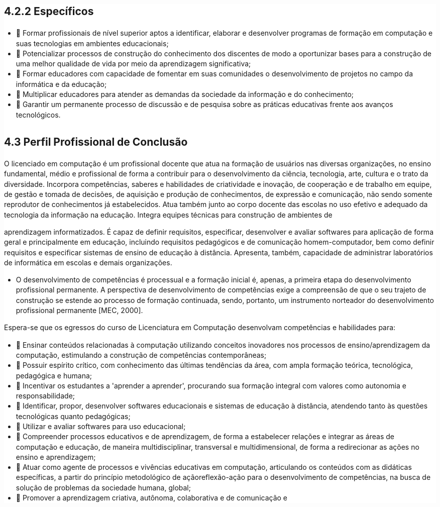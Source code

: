 ## 4.2.2 Específicos

-  Formar  profissionais  de  nível  superior  aptos  a  identificar,  elaborar  e  desenvolver programas de formação em computação e suas tecnologias em ambientes educacionais;
-  Potencializar  processos  de  construção  do  conhecimento  dos  discentes  de  modo  a oportunizar  bases  para  a  construção  de  uma  melhor  qualidade  de  vida  por  meio  da aprendizagem significativa;
-  Formar educadores com capacidade de fomentar em suas comunidades o desenvolvimento de projetos no campo da informática e da educação;
-  Multiplicar  educadores  para  atender  as  demandas  da  sociedade  da  informação  e  do conhecimento;
-  Garantir  um  permanente  processo  de  discussão  e  de  pesquisa  sobre  as  práticas educativas frente aos avanços tecnológicos.

## 4.3 Perfil Profissional de Conclusão

O licenciado em computação é um profissional docente que atua na formação de usuários nas diversas organizações, no ensino fundamental, médio e profissional de forma a contribuir para o  desenvolvimento  da  ciência,  tecnologia,  arte,  cultura  e  o  trato  da  diversidade.  Incorpora competências, saberes e habilidades de criatividade e inovação, de cooperação e de trabalho em equipe,  de  gestão  e  tomada  de  decisões,  de  aquisição  e  produção  de  conhecimentos,  de expressão e comunicação, não sendo somente reprodutor de conhecimentos já estabelecidos. Atua também junto ao corpo docente das escolas no uso efetivo e adequado da tecnologia da informação na educação. Integra equipes técnicas para construção de ambientes de



aprendizagem informatizados. É capaz de definir requisitos, especificar, desenvolver e avaliar softwares para aplicação de forma geral e principalmente em educação, incluindo requisitos pedagógicos e de comunicação homem-computador, bem como definir requisitos e especificar sistemas de  ensino de educação à distância. Apresenta, também, capacidade de administrar laboratórios de informática em escolas e demais organizações.

- O desenvolvimento de competências é processual e a formação inicial é, apenas, a primeira etapa  do  desenvolvimento  profissional  permanente.  A  perspectiva  de  desenvolvimento  de competências exige a compreensão de que o seu trajeto de construção se estende ao processo de  formação  continuada,  sendo,  portanto,  um  instrumento  norteador  do  desenvolvimento profissional permanente [MEC, 2000].

Espera-se que os egressos do curso de Licenciatura em Computação desenvolvam competências e habilidades para:

-  Ensinar  conteúdos  relacionadas  à  computação  utilizando  conceitos  inovadores  nos processos  de  ensino/aprendizagem  da  computação,  estimulando  a  construção  de competências contemporâneas;
-  Possuir espírito crítico, com conhecimento das últimas tendências da área, com ampla formação teórica, tecnológica, pedagógica e humana;
-  Incentivar os estudantes a 'aprender a aprender', procurando sua formação integral com valores como autonomia e responsabilidade;
-  Identificar,  propor,  desenvolver  softwares  educacionais  e  sistemas  de  educação  à distância, atendendo tanto às questões tecnológicas quanto pedagógicas;
-  Utilizar e avaliar softwares para uso educacional;
-  Compreender processos educativos e de aprendizagem, de forma a estabelecer relações e integrar as áreas de computação e educação, de maneira multidisciplinar, transversal e multidimensional, de forma a redirecionar as ações no ensino e aprendizagem;
-  Atuar como agente de processos e vivências educativas em computação, articulando os conteúdos com as didáticas específicas, a partir  do princípio metodológico de açãoreflexão-ação  para  o  desenvolvimento  de  competências,  na  busca  de  solução  de problemas da sociedade humana, global;
-  Promover  a  aprendizagem  criativa,  autônoma,  colaborativa  e  de  comunicação  e
